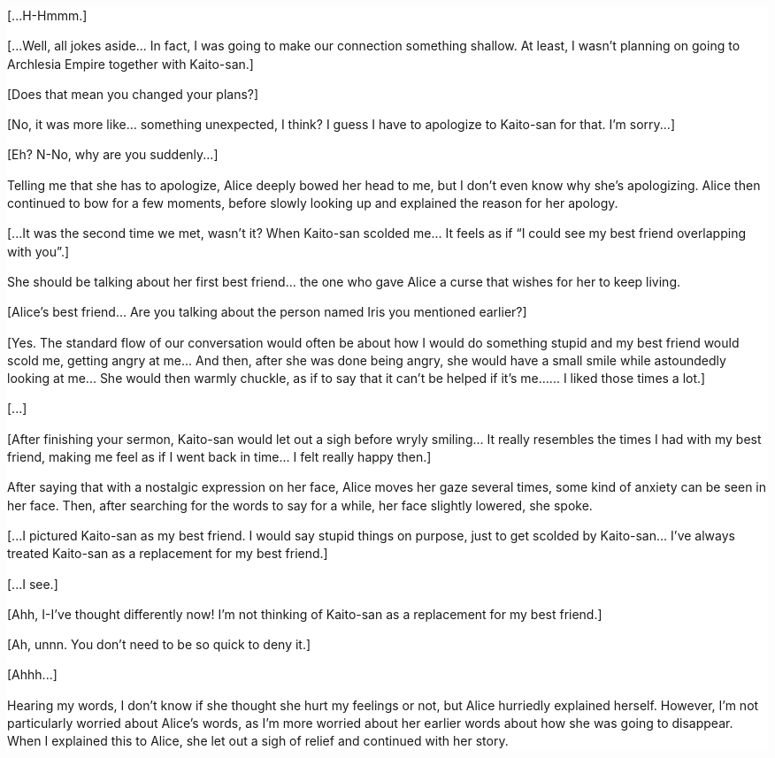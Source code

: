 [...H-Hmmm.]

[...Well, all jokes aside... In fact, I was going to make our connection
something shallow. At least, I wasn’t planning on going to Archlesia Empire
together with Kaito-san.]

[Does that mean you changed your plans?]

[No, it was more like... something unexpected, I think? I guess I have to
apologize to Kaito-san for that. I’m sorry...]

[Eh? N-No, why are you suddenly...]

Telling me that she has to apologize, Alice deeply bowed her head to me, but I
don’t even know why she’s apologizing. Alice then continued to bow for a few
moments, before slowly looking up and explained the reason for her apology.

[...It was the second time we met, wasn’t it? When Kaito-san scolded me... It
feels as if “I could see my best friend overlapping with you”.]

She should be talking about her first best friend... the one who gave Alice a
curse that wishes for her to keep living.

[Alice’s best friend... Are you talking about the person named Iris you
mentioned earlier?]

[Yes. The standard flow of our conversation would often be about how I would do
something stupid and my best friend would scold me, getting angry at me... And
then, after she was done being angry, she would have a small smile while
astoundedly looking at me... She would then warmly chuckle, as if to say that it
can’t be helped if it’s me…... I liked those times a lot.]

[...]

[After finishing your sermon, Kaito-san would let out a sigh before wryly
smiling... It really resembles the times I had with my best friend, making me
feel as if I went back in time... I felt really happy then.]

After saying that with a nostalgic expression on her face, Alice moves her gaze
several times, some kind of anxiety can be seen in her face. Then, after
searching for the words to say for a while, her face slightly lowered, she
spoke.

[...I pictured Kaito-san as my best friend. I would say stupid things on
purpose, just to get scolded by Kaito-san... I’ve always treated Kaito-san as a
replacement for my best friend.]

[...I see.]

[Ahh, I-I’ve thought differently now! I’m not thinking of Kaito-san as a
replacement for my best friend.]

[Ah, unnn. You don’t need to be so quick to deny it.]

[Ahhh...]

Hearing my words, I don’t know if she thought she hurt my feelings or not, but
Alice hurriedly explained herself. However, I’m not particularly worried about
Alice’s words, as I’m more worried about her earlier words about how she was
going to disappear. When I explained this to Alice, she let out a sigh of relief
and continued with her story.
